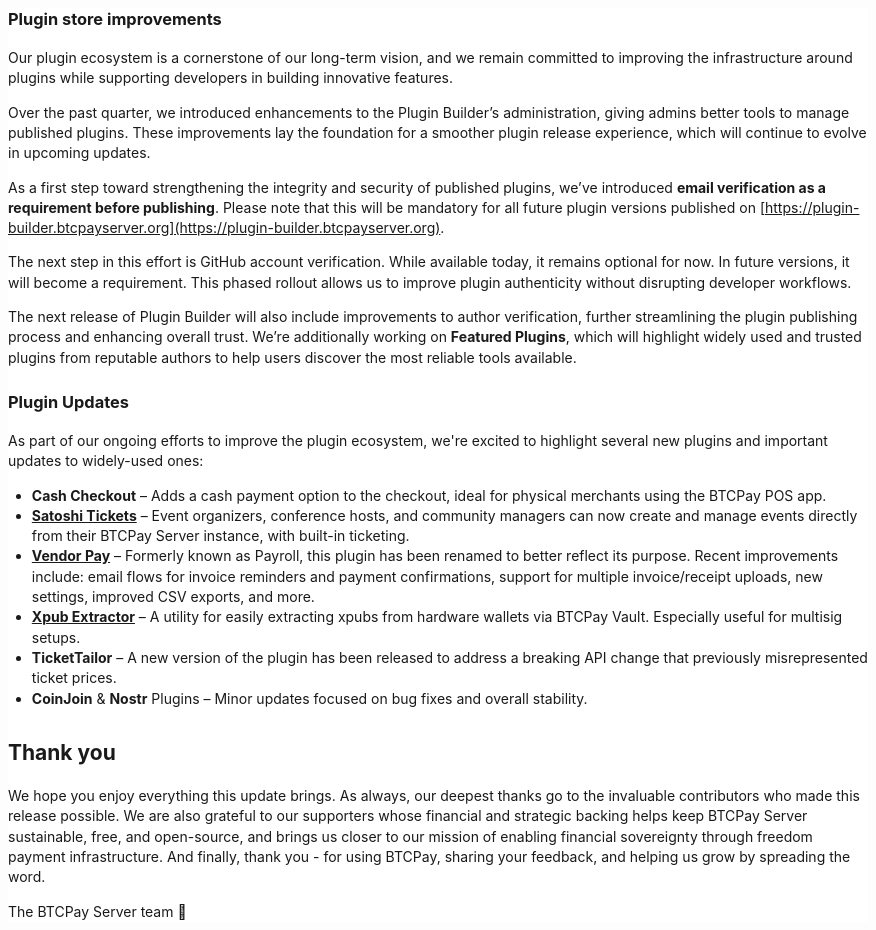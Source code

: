 ### Plugin store improvements

Our plugin ecosystem is a cornerstone of our long-term vision, and we remain committed to improving the infrastructure around plugins while supporting developers in building innovative features.

Over the past quarter, we introduced enhancements to the Plugin Builder’s administration, giving admins better tools to manage published plugins. These improvements lay the foundation for a smoother plugin release experience, which will continue to evolve in upcoming updates.

As a first step toward strengthening the integrity and security of published plugins, we’ve introduced **email verification as a requirement before publishing**. Please note that this will be mandatory for all future plugin versions published on [https://plugin-builder.btcpayserver.org](https://plugin-builder.btcpayserver.org).

The next step in this effort is GitHub account verification. While available today, it remains optional for now. In future versions, it will become a requirement. This phased rollout allows us to improve plugin authenticity without disrupting developer workflows.

The next release of Plugin Builder will also include improvements to author verification, further streamlining the plugin publishing process and enhancing overall trust. We’re additionally working on **Featured Plugins**, which will highlight widely used and trusted plugins from reputable authors to help users discover the most reliable tools available.

### Plugin Updates

As part of our ongoing efforts to improve the plugin ecosystem, we're excited to highlight several new plugins and important updates to widely-used ones:

* **Cash Checkout** – Adds a cash payment option to the checkout, ideal for physical merchants using the BTCPay POS app.  
* [**Satoshi Tickets**](https://github.com/TChukwuleta/BTCPayServerPlugins/tree/main/Plugins/BTCPayServer.Plugins.SatoshiTickets) – Event organizers, conference hosts, and community managers can now create and manage events directly from their BTCPay Server instance, with built-in ticketing.  
* [**Vendor Pay**](https://x.com/r0ckstardev/status/1780741047523381631) – Formerly known as Payroll, this plugin has been renamed to better reflect its purpose. Recent improvements include: email flows for invoice reminders and payment confirmations, support for multiple invoice/receipt uploads, new settings, improved CSV exports, and more.  
* [**Xpub Extractor**](https://x.com/r0ckstardev/status/1899891677646774653) – A utility for easily extracting xpubs from hardware wallets via BTCPay Vault. Especially useful for multisig setups.  
* **TicketTailor** – A new version of the plugin has been released to address a breaking API change that previously misrepresented ticket prices.  
* **CoinJoin** & **Nostr** Plugins – Minor updates focused on bug fixes and overall stability.

## Thank you

We hope you enjoy everything this update brings. As always, our deepest thanks go to the invaluable contributors who made this release possible. We are also grateful to our supporters whose financial and strategic backing helps keep BTCPay Server sustainable, free, and open-source, and brings us closer to our mission of enabling financial sovereignty through freedom payment infrastructure. And finally, thank you - for using BTCPay, sharing your feedback, and helping us grow by spreading the word.

The BTCPay Server team 💚